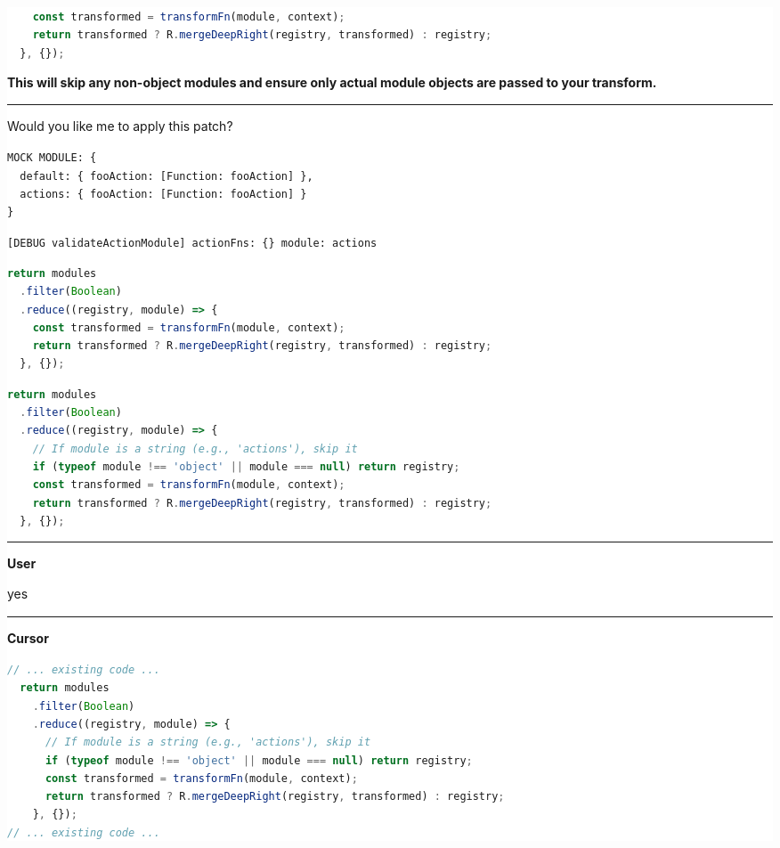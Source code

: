 ```js
    const transformed = transformFn(module, context);
    return transformed ? R.mergeDeepRight(registry, transformed) : registry;
  }, {});
```

**This will skip any non-object modules and ensure only actual module objects are passed to your transform.**

---

Would you like me to apply this patch?

```plaintext
MOCK MODULE: {
  default: { fooAction: [Function: fooAction] },
  actions: { fooAction: [Function: fooAction] }
}
```

```plaintext
[DEBUG validateActionModule] actionFns: {} module: actions
```

```javascript
return modules
  .filter(Boolean)
  .reduce((registry, module) => {
    const transformed = transformFn(module, context);
    return transformed ? R.mergeDeepRight(registry, transformed) : registry;
  }, {});
```

```javascript
return modules
  .filter(Boolean)
  .reduce((registry, module) => {
    // If module is a string (e.g., 'actions'), skip it
    if (typeof module !== 'object' || module === null) return registry;
    const transformed = transformFn(module, context);
    return transformed ? R.mergeDeepRight(registry, transformed) : registry;
  }, {});
```

---

**User**

yes

---

**Cursor**

```javascript
// ... existing code ...
  return modules
    .filter(Boolean)
    .reduce((registry, module) => {
      // If module is a string (e.g., 'actions'), skip it
      if (typeof module !== 'object' || module === null) return registry;
      const transformed = transformFn(module, context);
      return transformed ? R.mergeDeepRight(registry, transformed) : registry;
    }, {});
// ... existing code ...
```
